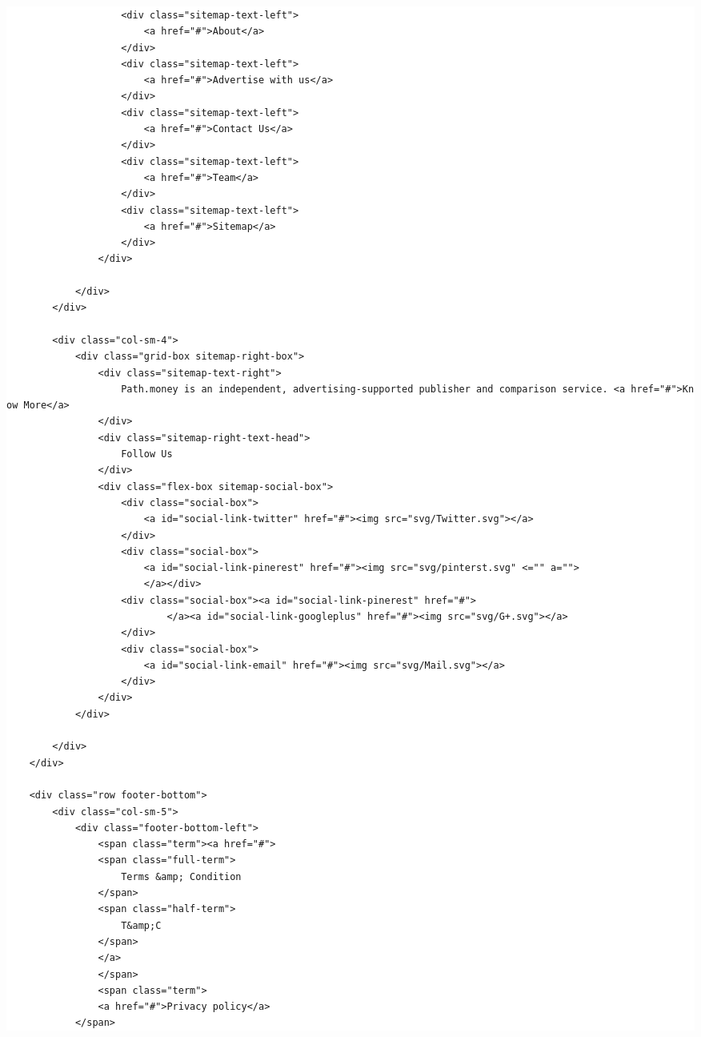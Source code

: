                         <div class="sitemap-text-left">
                            <a href="#">About</a>
                        </div>
                        <div class="sitemap-text-left">
                            <a href="#">Advertise with us</a>
                        </div>
                        <div class="sitemap-text-left">
                            <a href="#">Contact Us</a>
                        </div>
                        <div class="sitemap-text-left">
                            <a href="#">Team</a>
                        </div>
                        <div class="sitemap-text-left">
                            <a href="#">Sitemap</a>
                        </div>
                    </div>

                </div>
            </div>

            <div class="col-sm-4">
                <div class="grid-box sitemap-right-box">
                    <div class="sitemap-text-right">
                        Path.money is an independent, advertising-supported publisher and comparison service. <a href="#">Know More</a>
                    </div>
                    <div class="sitemap-right-text-head">
                        Follow Us
                    </div>
                    <div class="flex-box sitemap-social-box">
                        <div class="social-box">
                            <a id="social-link-twitter" href="#"><img src="svg/Twitter.svg"></a>
                        </div>
                        <div class="social-box">
                            <a id="social-link-pinerest" href="#"><img src="svg/pinterst.svg" <="" a="">
                            </a></div>
                        <div class="social-box"><a id="social-link-pinerest" href="#">
                                </a><a id="social-link-googleplus" href="#"><img src="svg/G+.svg"></a>
                        </div>
                        <div class="social-box">
                            <a id="social-link-email" href="#"><img src="svg/Mail.svg"></a>
                        </div>
                    </div>
                </div>

            </div>
        </div>

        <div class="row footer-bottom">
            <div class="col-sm-5">
                <div class="footer-bottom-left">
                    <span class="term"><a href="#">
                    <span class="full-term">
                        Terms &amp; Condition
                    </span>
                    <span class="half-term">
                        T&amp;C
                    </span>
                    </a>
                    </span>
                    <span class="term">
                    <a href="#">Privacy policy</a>
                </span>